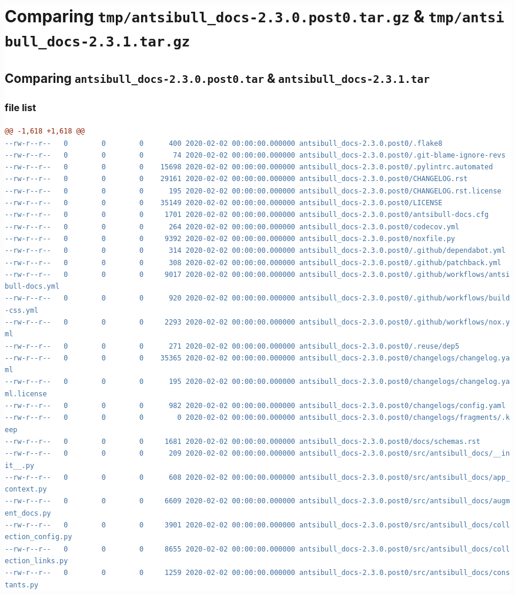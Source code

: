 # Comparing `tmp/antsibull_docs-2.3.0.post0.tar.gz` & `tmp/antsibull_docs-2.3.1.tar.gz`

## Comparing `antsibull_docs-2.3.0.post0.tar` & `antsibull_docs-2.3.1.tar`

### file list

```diff
@@ -1,618 +1,618 @@
--rw-r--r--   0        0        0      400 2020-02-02 00:00:00.000000 antsibull_docs-2.3.0.post0/.flake8
--rw-r--r--   0        0        0       74 2020-02-02 00:00:00.000000 antsibull_docs-2.3.0.post0/.git-blame-ignore-revs
--rw-r--r--   0        0        0    15698 2020-02-02 00:00:00.000000 antsibull_docs-2.3.0.post0/.pylintrc.automated
--rw-r--r--   0        0        0    29161 2020-02-02 00:00:00.000000 antsibull_docs-2.3.0.post0/CHANGELOG.rst
--rw-r--r--   0        0        0      195 2020-02-02 00:00:00.000000 antsibull_docs-2.3.0.post0/CHANGELOG.rst.license
--rw-r--r--   0        0        0    35149 2020-02-02 00:00:00.000000 antsibull_docs-2.3.0.post0/LICENSE
--rw-r--r--   0        0        0     1701 2020-02-02 00:00:00.000000 antsibull_docs-2.3.0.post0/antsibull-docs.cfg
--rw-r--r--   0        0        0      264 2020-02-02 00:00:00.000000 antsibull_docs-2.3.0.post0/codecov.yml
--rw-r--r--   0        0        0     9392 2020-02-02 00:00:00.000000 antsibull_docs-2.3.0.post0/noxfile.py
--rw-r--r--   0        0        0      314 2020-02-02 00:00:00.000000 antsibull_docs-2.3.0.post0/.github/dependabot.yml
--rw-r--r--   0        0        0      308 2020-02-02 00:00:00.000000 antsibull_docs-2.3.0.post0/.github/patchback.yml
--rw-r--r--   0        0        0     9017 2020-02-02 00:00:00.000000 antsibull_docs-2.3.0.post0/.github/workflows/antsibull-docs.yml
--rw-r--r--   0        0        0      920 2020-02-02 00:00:00.000000 antsibull_docs-2.3.0.post0/.github/workflows/build-css.yml
--rw-r--r--   0        0        0     2293 2020-02-02 00:00:00.000000 antsibull_docs-2.3.0.post0/.github/workflows/nox.yml
--rw-r--r--   0        0        0      271 2020-02-02 00:00:00.000000 antsibull_docs-2.3.0.post0/.reuse/dep5
--rw-r--r--   0        0        0    35365 2020-02-02 00:00:00.000000 antsibull_docs-2.3.0.post0/changelogs/changelog.yaml
--rw-r--r--   0        0        0      195 2020-02-02 00:00:00.000000 antsibull_docs-2.3.0.post0/changelogs/changelog.yaml.license
--rw-r--r--   0        0        0      982 2020-02-02 00:00:00.000000 antsibull_docs-2.3.0.post0/changelogs/config.yaml
--rw-r--r--   0        0        0        0 2020-02-02 00:00:00.000000 antsibull_docs-2.3.0.post0/changelogs/fragments/.keep
--rw-r--r--   0        0        0     1681 2020-02-02 00:00:00.000000 antsibull_docs-2.3.0.post0/docs/schemas.rst
--rw-r--r--   0        0        0      209 2020-02-02 00:00:00.000000 antsibull_docs-2.3.0.post0/src/antsibull_docs/__init__.py
--rw-r--r--   0        0        0      608 2020-02-02 00:00:00.000000 antsibull_docs-2.3.0.post0/src/antsibull_docs/app_context.py
--rw-r--r--   0        0        0     6609 2020-02-02 00:00:00.000000 antsibull_docs-2.3.0.post0/src/antsibull_docs/augment_docs.py
--rw-r--r--   0        0        0     3901 2020-02-02 00:00:00.000000 antsibull_docs-2.3.0.post0/src/antsibull_docs/collection_config.py
--rw-r--r--   0        0        0     8655 2020-02-02 00:00:00.000000 antsibull_docs-2.3.0.post0/src/antsibull_docs/collection_links.py
--rw-r--r--   0        0        0     1259 2020-02-02 00:00:00.000000 antsibull_docs-2.3.0.post0/src/antsibull_docs/constants.py
```